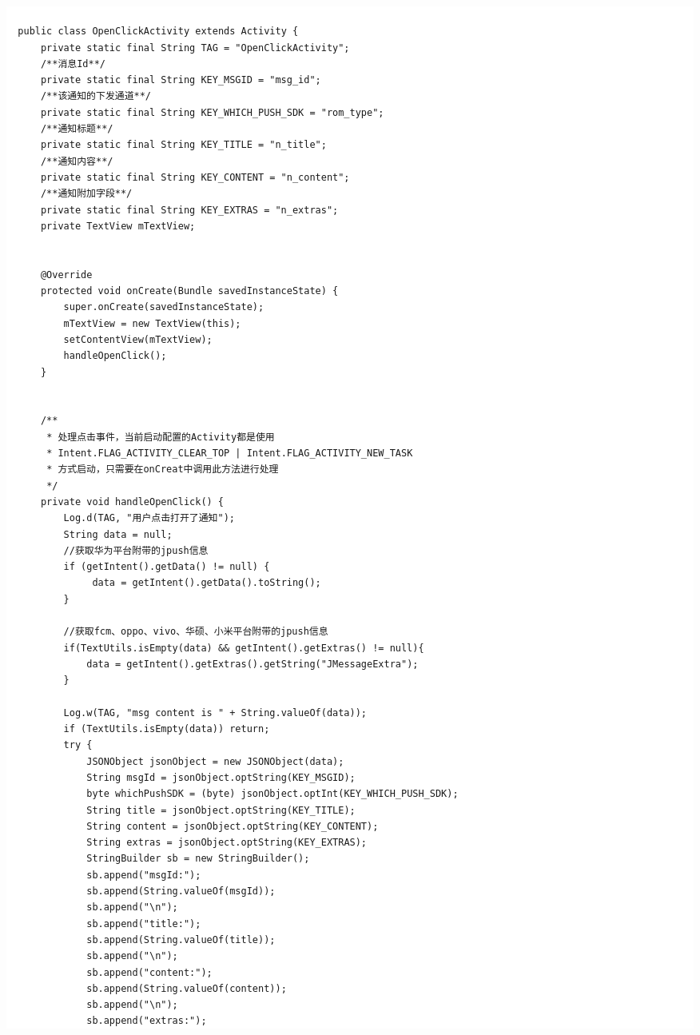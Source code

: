 ```
  
  public class OpenClickActivity extends Activity {
      private static final String TAG = "OpenClickActivity";
      /**消息Id**/
      private static final String KEY_MSGID = "msg_id";
      /**该通知的下发通道**/
      private static final String KEY_WHICH_PUSH_SDK = "rom_type";
      /**通知标题**/
      private static final String KEY_TITLE = "n_title";
      /**通知内容**/
      private static final String KEY_CONTENT = "n_content";
      /**通知附加字段**/
      private static final String KEY_EXTRAS = "n_extras";
      private TextView mTextView;
  
  
      @Override
      protected void onCreate(Bundle savedInstanceState) {
          super.onCreate(savedInstanceState);
          mTextView = new TextView(this);
          setContentView(mTextView);
          handleOpenClick();
      }
  
  
      /**
       * 处理点击事件，当前启动配置的Activity都是使用
       * Intent.FLAG_ACTIVITY_CLEAR_TOP | Intent.FLAG_ACTIVITY_NEW_TASK
       * 方式启动，只需要在onCreat中调用此方法进行处理
       */
      private void handleOpenClick() {
          Log.d(TAG, "用户点击打开了通知");
          String data = null;
          //获取华为平台附带的jpush信息
          if (getIntent().getData() != null) {
               data = getIntent().getData().toString();
          }
  
          //获取fcm、oppo、vivo、华硕、小米平台附带的jpush信息
          if(TextUtils.isEmpty(data) && getIntent().getExtras() != null){
              data = getIntent().getExtras().getString("JMessageExtra");
          }
  
          Log.w(TAG, "msg content is " + String.valueOf(data));
          if (TextUtils.isEmpty(data)) return;
          try {
              JSONObject jsonObject = new JSONObject(data);
              String msgId = jsonObject.optString(KEY_MSGID);
              byte whichPushSDK = (byte) jsonObject.optInt(KEY_WHICH_PUSH_SDK);
              String title = jsonObject.optString(KEY_TITLE);
              String content = jsonObject.optString(KEY_CONTENT);
              String extras = jsonObject.optString(KEY_EXTRAS);
              StringBuilder sb = new StringBuilder();
              sb.append("msgId:");
              sb.append(String.valueOf(msgId));
              sb.append("\n");
              sb.append("title:");
              sb.append(String.valueOf(title));
              sb.append("\n");
              sb.append("content:");
              sb.append(String.valueOf(content));
              sb.append("\n");
              sb.append("extras:");
```